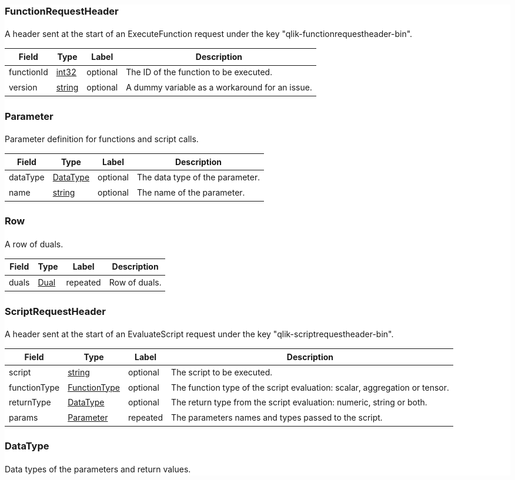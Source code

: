 ### FunctionRequestHeader
A header sent at the start of an ExecuteFunction request under the key &quot;qlik-functionrequestheader-bin&quot;.

| Field | Type | Label | Description |
| ----- | ---- | ----- | ----------- |
| functionId | [int32](#int32) | optional | The ID of the function to be executed. |
| version | [string](#string) | optional | A dummy variable as a workaround for an issue. |


<a name="qlik.sse.Parameter"/>

### Parameter
Parameter definition for functions and script calls.

| Field | Type | Label | Description |
| ----- | ---- | ----- | ----------- |
| dataType | [DataType](#qlik.sse.DataType) | optional | The data type of the parameter. |
| name | [string](#string) | optional | The name of the parameter. |


<a name="qlik.sse.Row"/>

### Row
A row of duals.

| Field | Type | Label | Description |
| ----- | ---- | ----- | ----------- |
| duals | [Dual](#qlik.sse.Dual) | repeated | Row of duals. |


<a name="qlik.sse.ScriptRequestHeader"/>

### ScriptRequestHeader
A header sent at the start of an EvaluateScript request under the key &quot;qlik-scriptrequestheader-bin&quot;.

| Field | Type | Label | Description |
| ----- | ---- | ----- | ----------- |
| script | [string](#string) | optional | The script to be executed. |
| functionType | [FunctionType](#qlik.sse.FunctionType) | optional | The function type of the script evaluation: scalar, aggregation or tensor. |
| returnType | [DataType](#qlik.sse.DataType) | optional | The return type from the script evaluation: numeric, string or both. |
| params | [Parameter](#qlik.sse.Parameter) | repeated | The parameters names and types passed to the script. |



<a name="qlik.sse.DataType"/>

### DataType
Data types of the parameters and return values.
